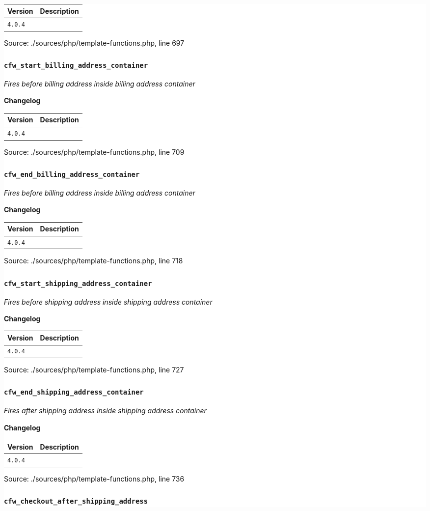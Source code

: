Version | Description
------- | -----------
`4.0.4` | 

Source: ./sources/php/template-functions.php, line 697

### `cfw_start_billing_address_container`

*Fires before billing address inside billing address container*


**Changelog**

Version | Description
------- | -----------
`4.0.4` | 

Source: ./sources/php/template-functions.php, line 709

### `cfw_end_billing_address_container`

*Fires before billing address inside billing address container*


**Changelog**

Version | Description
------- | -----------
`4.0.4` | 

Source: ./sources/php/template-functions.php, line 718

### `cfw_start_shipping_address_container`

*Fires before shipping address inside shipping address container*


**Changelog**

Version | Description
------- | -----------
`4.0.4` | 

Source: ./sources/php/template-functions.php, line 727

### `cfw_end_shipping_address_container`

*Fires after shipping address inside shipping address container*


**Changelog**

Version | Description
------- | -----------
`4.0.4` | 

Source: ./sources/php/template-functions.php, line 736

### `cfw_checkout_after_shipping_address`
